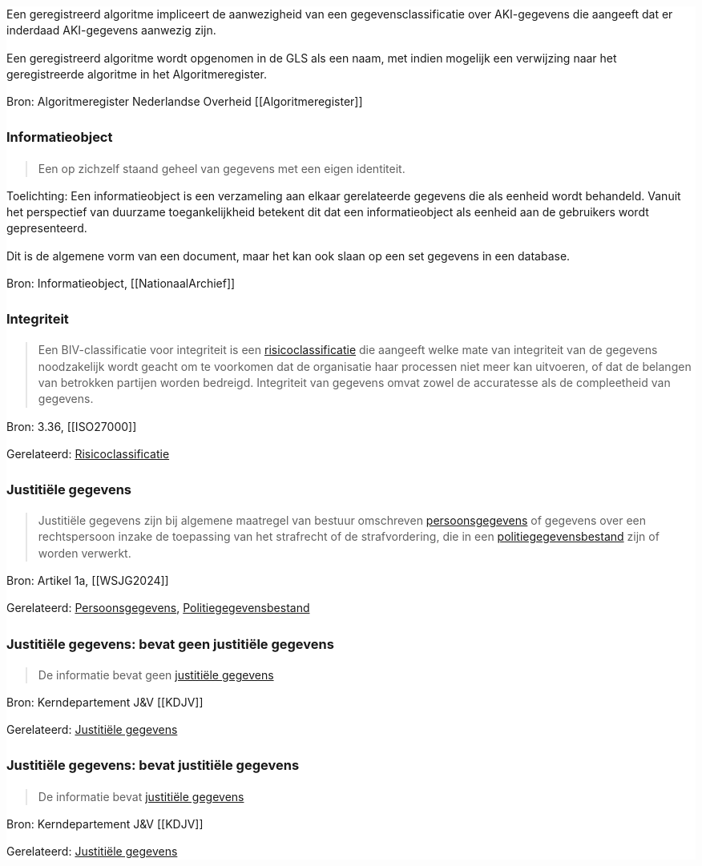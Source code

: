 Een geregistreerd algoritme impliceert de aanwezigheid van een gegevensclassificatie over AKI-gegevens die aangeeft dat er inderdaad AKI-gegevens aanwezig zijn.

Een geregistreerd algoritme wordt opgenomen in de GLS als een naam, met indien mogelijk een verwijzing naar het geregistreerde algoritme in het Algoritmeregister.

Bron: Algoritmeregister Nederlandse Overheid [[Algoritmeregister]]

### Informatieobject

> Een op zichzelf staand geheel van gegevens met een eigen identiteit.

Toelichting: Een informatieobject is een verzameling aan elkaar gerelateerde gegevens die als eenheid wordt behandeld. Vanuit het perspectief van duurzame toegankelijkheid betekent dit dat een informatieobject als eenheid aan de gebruikers wordt gepresenteerd.

Dit is de algemene vorm van een document, maar het kan ook slaan op een set gegevens in een database.

Bron: Informatieobject,  [[NationaalArchief]]

### Integriteit

> Een BIV-classificatie voor integriteit is een [risicoclassificatie](#risicoclassificatie) die aangeeft welke mate van integriteit van de gegevens noodzakelijk wordt geacht om te voorkomen dat de organisatie haar processen niet meer kan uitvoeren, of dat de belangen van betrokken partijen worden bedreigd. Integriteit van gegevens omvat zowel de accuratesse als de compleetheid van gegevens.

Bron: 3.36,  [[ISO27000]]

Gerelateerd: [Risicoclassificatie](#risicoclassificatie)

### Justitiële gegevens

> Justitiële gegevens zijn bij algemene maatregel van bestuur omschreven [persoonsgegevens](#persoonsgegevens) of gegevens over een rechtspersoon inzake de toepassing van het strafrecht of de strafvordering, die in een [politiegegevensbestand](#politiegegevensbestand) zijn of worden verwerkt.

Bron: Artikel 1a,  [[WSJG2024]]

Gerelateerd: [Persoonsgegevens](#persoonsgegevens), [Politiegegevensbestand](#politiegegevensbestand)

### Justitiële gegevens: bevat geen justitiële gegevens

> De informatie bevat geen [justitiële gegevens](#justitiële-gegevens)

Bron: Kerndepartement J&V [[KDJV]]

Gerelateerd: [Justitiële gegevens](#justitiële-gegevens)

### Justitiële gegevens: bevat justitiële gegevens

> De informatie bevat [justitiële gegevens](#justitiële-gegevens)

Bron: Kerndepartement J&V [[KDJV]]

Gerelateerd: [Justitiële gegevens](#justitiële-gegevens)
